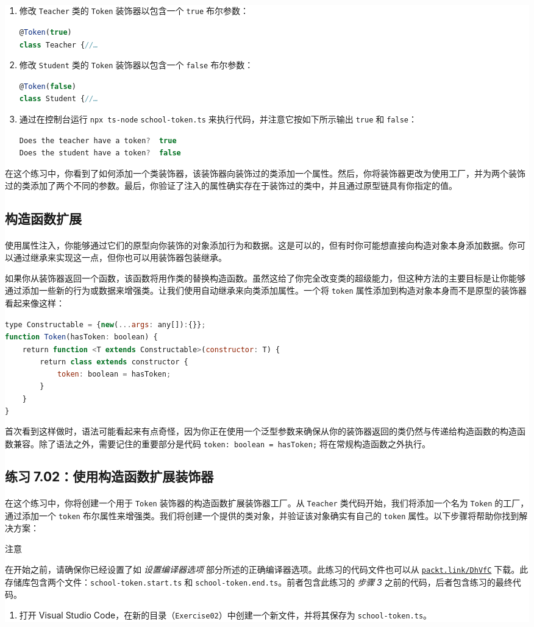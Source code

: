 1.  修改 `Teacher` 类的 `Token` 装饰器以包含一个 `true` 布尔参数：

    ```js
    @Token(true)
    class Teacher {//…
    ```

1.  修改 `Student` 类的 `Token` 装饰器以包含一个 `false` 布尔参数：

    ```js
    @Token(false)
    class Student {//…
    ```

1.  通过在控制台运行 `npx ts-node` `school-token.ts` 来执行代码，并注意它按如下所示输出 `true` 和 `false`：

    ```js
    Does the teacher have a token?  true
    Does the student have a token?  false
    ```

在这个练习中，你看到了如何添加一个类装饰器，该装饰器向装饰过的类添加一个属性。然后，你将装饰器更改为使用工厂，并为两个装饰过的类添加了两个不同的参数。最后，你验证了注入的属性确实存在于装饰过的类中，并且通过原型链具有你指定的值。

## 构造函数扩展

使用属性注入，你能够通过它们的原型向你装饰的对象添加行为和数据。这是可以的，但有时你可能想直接向构造对象本身添加数据。你可以通过继承来实现这一点，但你也可以用装饰器包装继承。

如果你从装饰器返回一个函数，该函数将用作类的替换构造函数。虽然这给了你完全改变类的超级能力，但这种方法的主要目标是让你能够通过添加一些新的行为或数据来增强类。让我们使用自动继承来向类添加属性。一个将 `token` 属性添加到构造对象本身而不是原型的装饰器看起来像这样：

```js
type Constructable = {new(...args: any[]):{}};
function Token(hasToken: boolean) {
    return function <T extends Constructable>(constructor: T) {
        return class extends constructor {
            token: boolean = hasToken;
        }
    }
}
```

首次看到这样做时，语法可能看起来有点奇怪，因为你正在使用一个泛型参数来确保从你的装饰器返回的类仍然与传递给构造函数的构造函数兼容。除了语法之外，需要记住的重要部分是代码 `token: boolean = hasToken;` 将在常规构造函数之外执行。

## 练习 7.02：使用构造函数扩展装饰器

在这个练习中，你将创建一个用于 `Token` 装饰器的构造函数扩展装饰器工厂。从 `Teacher` 类代码开始，我们将添加一个名为 `Token` 的工厂，通过添加一个 `token` 布尔属性来增强类。我们将创建一个提供的类对象，并验证该对象确实有自己的 `token` 属性。以下步骤将帮助你找到解决方案：

注意

在开始之前，请确保你已经设置了如 *设置编译器选项* 部分所述的正确编译器选项。此练习的代码文件也可以从 [`packt.link/DhVfC`](https://packt.link/DhVfC) 下载。此存储库包含两个文件：`school-token.start.ts` 和 `school-token.end.ts`。前者包含此练习的 *步骤 3* 之前的代码，后者包含练习的最终代码。

1.  打开 Visual Studio Code，在新的目录（`Exercise02`）中创建一个新文件，并将其保存为 `school-token.ts`。
